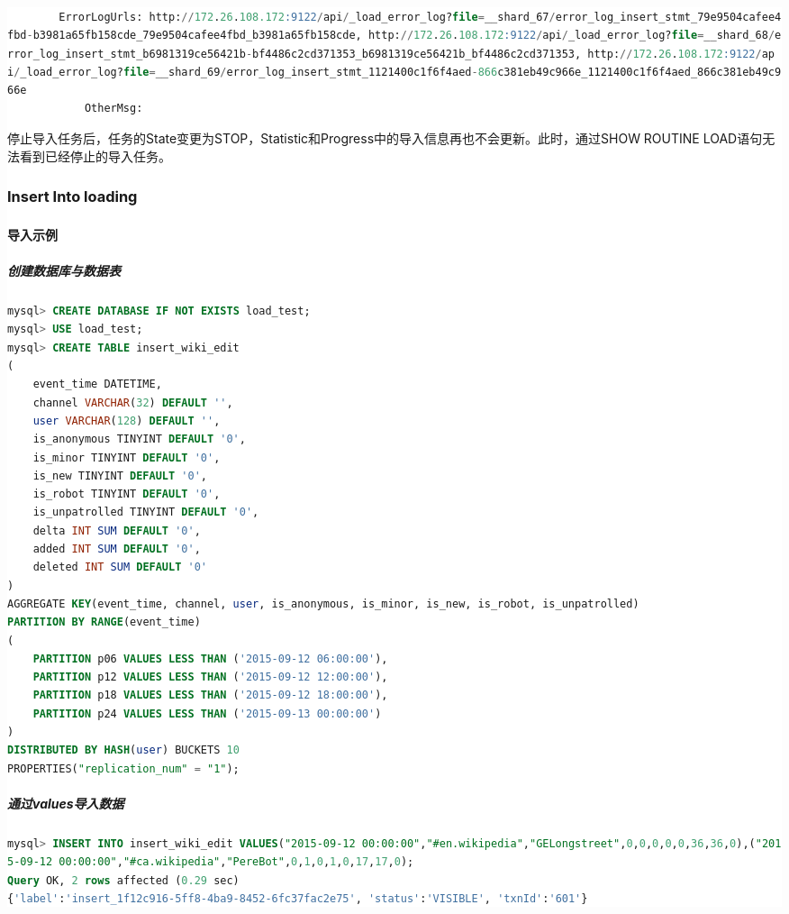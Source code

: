 ```sql
        ErrorLogUrls: http://172.26.108.172:9122/api/_load_error_log?file=__shard_67/error_log_insert_stmt_79e9504cafee4fbd-b3981a65fb158cde_79e9504cafee4fbd_b3981a65fb158cde, http://172.26.108.172:9122/api/_load_error_log?file=__shard_68/error_log_insert_stmt_b6981319ce56421b-bf4486c2cd371353_b6981319ce56421b_bf4486c2cd371353, http://172.26.108.172:9122/api/_load_error_log?file=__shard_69/error_log_insert_stmt_1121400c1f6f4aed-866c381eb49c966e_1121400c1f6f4aed_866c381eb49c966e
            OtherMsg:
```

停止导入任务后，任务的State变更为STOP，Statistic和Progress中的导入信息再也不会更新。此时，通过SHOW ROUTINE LOAD语句无法看到已经停止的导入任务。

### Insert Into loading

#### 导入示例

##### 创建数据库与数据表

```sql
mysql> CREATE DATABASE IF NOT EXISTS load_test;
mysql> USE load_test;
mysql> CREATE TABLE insert_wiki_edit
(
    event_time DATETIME,
    channel VARCHAR(32) DEFAULT '',
    user VARCHAR(128) DEFAULT '',
    is_anonymous TINYINT DEFAULT '0',
    is_minor TINYINT DEFAULT '0',
    is_new TINYINT DEFAULT '0',
    is_robot TINYINT DEFAULT '0',
    is_unpatrolled TINYINT DEFAULT '0',
    delta INT SUM DEFAULT '0',
    added INT SUM DEFAULT '0',
    deleted INT SUM DEFAULT '0'
)
AGGREGATE KEY(event_time, channel, user, is_anonymous, is_minor, is_new, is_robot, is_unpatrolled)
PARTITION BY RANGE(event_time)
(
    PARTITION p06 VALUES LESS THAN ('2015-09-12 06:00:00'),
    PARTITION p12 VALUES LESS THAN ('2015-09-12 12:00:00'),
    PARTITION p18 VALUES LESS THAN ('2015-09-12 18:00:00'),
    PARTITION p24 VALUES LESS THAN ('2015-09-13 00:00:00')
)
DISTRIBUTED BY HASH(user) BUCKETS 10
PROPERTIES("replication_num" = "1");
```

##### 通过values导入数据

```sql
mysql> INSERT INTO insert_wiki_edit VALUES("2015-09-12 00:00:00","#en.wikipedia","GELongstreet",0,0,0,0,0,36,36,0),("2015-09-12 00:00:00","#ca.wikipedia","PereBot",0,1,0,1,0,17,17,0);
Query OK, 2 rows affected (0.29 sec)
{'label':'insert_1f12c916-5ff8-4ba9-8452-6fc37fac2e75', 'status':'VISIBLE', 'txnId':'601'}
```
